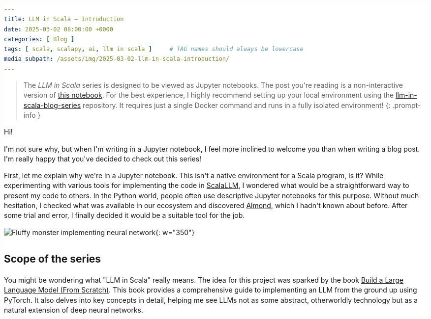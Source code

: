 ```yaml
---
title: LLM in Scala — Introduction
date: 2025-03-02 08:00:00 +0000
categories: [ Blog ]
tags: [ scala, scalapy, ai, llm in scala ]     # TAG names should always be lowercase
media_subpath: /assets/img/2025-03-02-llm-in-scala-introduction/
---
```


> The *LLM in Scala* series is designed to be viewed as Jupyter notebooks. The post you're reading is a non-interactive
> version of
> [this notebook](https://github.com/AvaPL/llm-in-scala-blog-series/blob/main/posts/1-introduction/1-introduction.ipynb).
> For the best experience, I highly recommend setting up your local environment using
> the [llm-in-scala-blog-series](https://github.com/AvaPL/llm-in-scala-blog-series) repository. It requires just a
> single Docker command and runs in a fully isolated environment!
{: .prompt-info }

Hi!

I'm not sure why, but when I'm writing in a Jupyter notebook, I feel more inclined to welcome you than when writing a
blog post. I'm really happy that you've decided to check out this series!

First, let me explain why we're in a Jupyter notebook. This isn't a native environment for a Scala program, is it? While
experimenting with various tools for implementing the code in [ScalaLLM](https://github.com/AvaPL/ScalaLLM), I wondered
what would be a straightforward way to present my code to others. In the Python world, people often use descriptive
Jupyter notebooks for this purpose. Without much hesitation, I checked what was available in our ecosystem and
discovered [Almond](https://almond.sh), which I hadn't known about before. After some trial and error, I finally decided
it would be a suitable tool for the job.

![Fluffy monster implementing neural network](fluffy_monster_neural_network.jpg){: w="350"}

## Scope of the series

You might be wondering what "LLM in Scala" really means. The idea for this project was sparked by the
book [Build a Large Language Model (From Scratch)](https://www.manning.com/books/build-a-large-language-model-from-scratch).
This book provides a comprehensive guide to implementing an LLM from the ground up using PyTorch. It also delves into
key concepts in detail, helping me see LLMs not as some abstract, otherworldly technology but as a natural extension of
deep neural networks.
